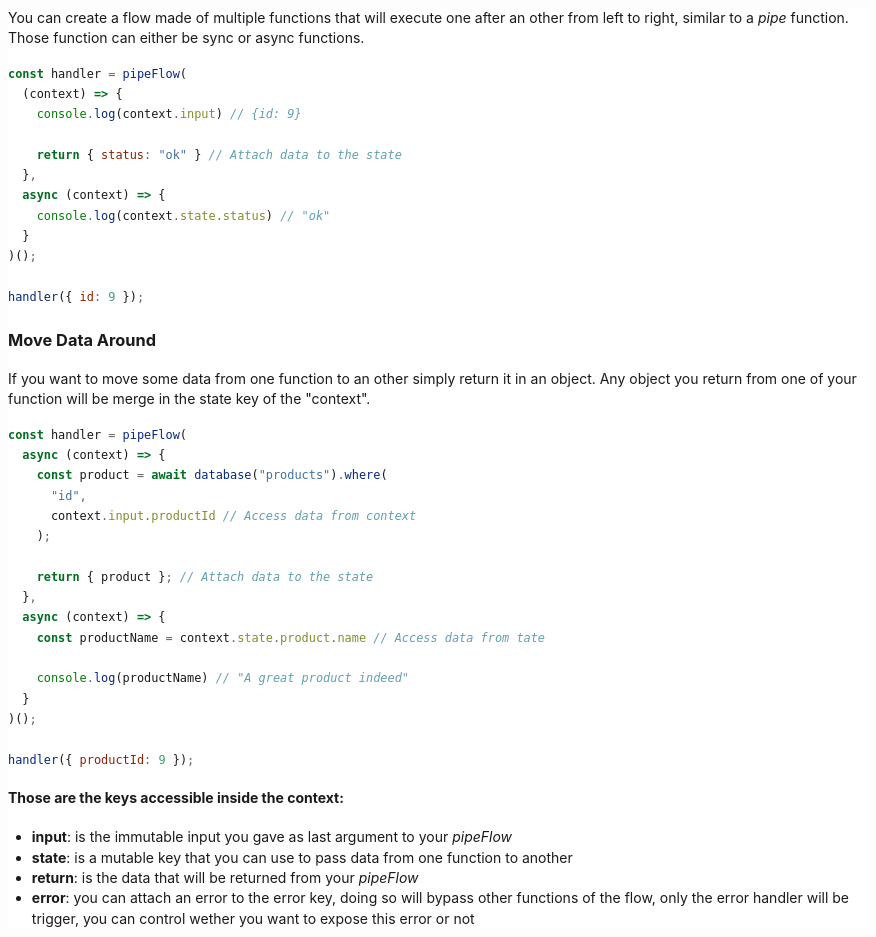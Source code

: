 You can create a flow made of multiple functions that will execute one after an other from left to right, similar to a *pipe* function.
Those function can either be sync or async functions.

```js
const handler = pipeFlow(
  (context) => {
    console.log(context.input) // {id: 9}

    return { status: "ok" } // Attach data to the state
  },
  async (context) => {
    console.log(context.state.status) // "ok"
  }
)();

handler({ id: 9 });
```


### Move Data Around

If you want to move some data from one function to an other simply return it in an object. Any object you return from one of your function will be merge in the state key of the "context".

```js
const handler = pipeFlow(
  async (context) => {
    const product = await database("products").where(
      "id",
      context.input.productId // Access data from context
    );

    return { product }; // Attach data to the state
  },
  async (context) => {
    const productName = context.state.product.name // Access data from tate

    console.log(productName) // "A great product indeed"
  }
)();

handler({ productId: 9 });
```
#### Those are the keys accessible inside the context:

- **input**: is the immutable input you gave as last argument to your *pipeFlow*
- **state**: is a mutable key that you can use to pass data from one function to another
- **return**: is the data that will be returned from your *pipeFlow*
- **error**: you can attach an error to the error key, doing so will bypass other functions of the flow, only the error handler will be trigger, you can control wether you want to expose this error or not

